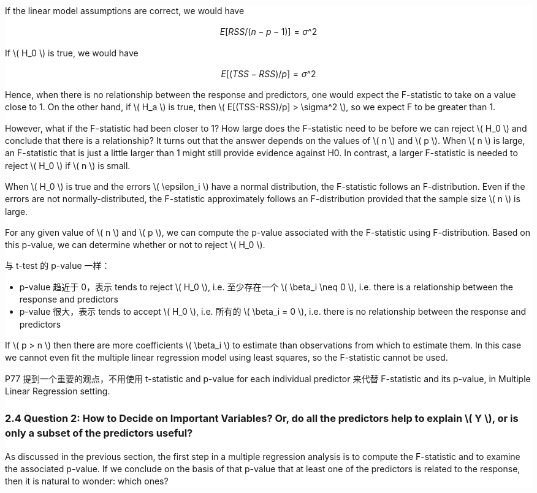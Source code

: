 If the linear model assumptions are correct, we would have

$$
\begin{equation}
	E[RSS/(n-p-1)] = \sigma\^2
	\tag{2.5}
\end{equation} 
$$

If \\( H_0 \\) is true, we would have

$$
\begin{equation}
	E[(TSS-RSS)/p] = \sigma\^2
	\tag{2.6}
\end{equation} 
$$

Hence, when there is no relationship between the response and predictors, one would expect the F-statistic to take on a value close to 1. On the other hand, if \\( H_a \\) is true, then \\( E[(TSS-RSS)/p] > \sigma\^2 \\), so we expect F to be greater than 1.  

However, what if the F-statistic had been closer to 1? How large does the F-statistic need to be before we can reject \\( H_0 \\) and conclude that there is a relationship? It turns out that the answer depends on the values of \\( n \\) and \\( p \\). When \\( n \\) is large, an F-statistic that is just a little larger than 1 might still provide evidence against H0. In contrast, a larger F-statistic is needed to reject \\( H_0 \\) if \\( n \\) is small.   

When \\( H_0 \\) is true and the errors \\( \epsilon\_i \\) have a normal distribution, the F-statistic follows an F-distribution. Even if the errors are not normally-distributed, the F-statistic approximately follows an F-distribution provided that the sample size \\( n \\) is large.  

For any given value of \\( n \\) and \\( p \\), we can compute the p-value associated with the F-statistic using F-distribution. Based on this p-value, we can determine whether or not to reject \\( H_0 \\).   

与 t-test 的 p-value 一样：

* p-value 趋近于 0，表示 tends to reject \\( H_0 \\), i.e. 至少存在一个 \\( \beta\_i \neq 0 \\), i.e. there is a relationship between the response and predictors
* p-value 很大，表示 tends to accept \\( H_0 \\), i.e. 所有的 \\( \beta\_i = 0 \\), i.e. there is no relationship between the response and predictors

If \\( p > n \\) then there are more coefficients \\( \beta_i \\) to estimate than observations from which to estimate them. In this case we cannot even fit the multiple linear regression model using least squares, so the F-statistic cannot be used.  

P77 提到一个重要的观点，不用使用 t-statistic and p-value for each individual predictor 来代替 F-statistic and its p-value, in Multiple Linear Regression setting.  

### <a name="Mlr-Q2"></a>2.4 Question 2: How to Decide on Important Variables? Or, do all the predictors help to explain \\( Y \\), or is only a subset of the predictors useful?

As discussed in the previous section, the first step in a multiple regression analysis is to compute the F-statistic and to examine the associated p-value. If we conclude on the basis of that p-value that at least one of the predictors is related to the response, then it is natural to wonder: which ones?  
